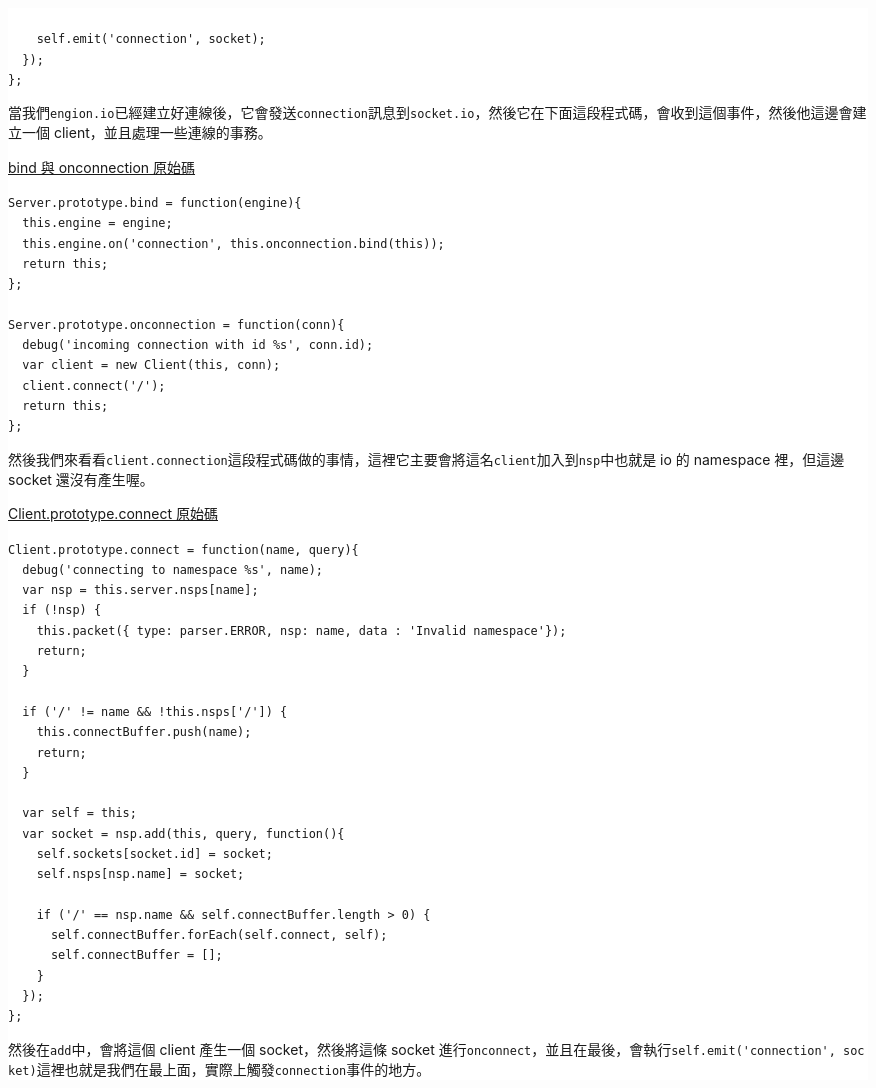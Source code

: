 ```

    self.emit('connection', socket);
  });
};

```

當我們`engion.io`已經建立好連線後，它會發送`connection`訊息到`socket.io`，然後它在下面這段程式碼，會收到這個事件，然後他這邊會建立一個 client，並且處理一些連線的事務。

[bind 與 onconnection 原始碼](https://github.com/socketio/socket.io/blob/master/lib/index.js#L381)

```
Server.prototype.bind = function(engine){
  this.engine = engine;
  this.engine.on('connection', this.onconnection.bind(this));
  return this;
};

Server.prototype.onconnection = function(conn){
  debug('incoming connection with id %s', conn.id);
  var client = new Client(this, conn);
  client.connect('/');
  return this;
};

```



然後我們來看看`client.connection`這段程式碼做的事情，這裡它主要會將這名`client`加入到`nsp`中也就是 io 的 namespace 裡，但這邊 socket 還沒有產生喔。

[Client.prototype.connect 原始碼](https://github.com/socketio/socket.io/blob/master/lib/client.js#L62)

```
Client.prototype.connect = function(name, query){
  debug('connecting to namespace %s', name);
  var nsp = this.server.nsps[name];
  if (!nsp) {
    this.packet({ type: parser.ERROR, nsp: name, data : 'Invalid namespace'});
    return;
  }

  if ('/' != name && !this.nsps['/']) {
    this.connectBuffer.push(name);
    return;
  }

  var self = this;
  var socket = nsp.add(this, query, function(){
    self.sockets[socket.id] = socket;
    self.nsps[nsp.name] = socket;

    if ('/' == nsp.name && self.connectBuffer.length > 0) {
      self.connectBuffer.forEach(self.connect, self);
      self.connectBuffer = [];
    }
  });
};

```
然後在`add`中，會將這個 client 產生一個 socket，然後將這條 socket 進行`onconnect`，並且在最後，會執行`self.emit('connection', socket)`這裡也就是我們在最上面，實際上觸發`connection`事件的地方。
